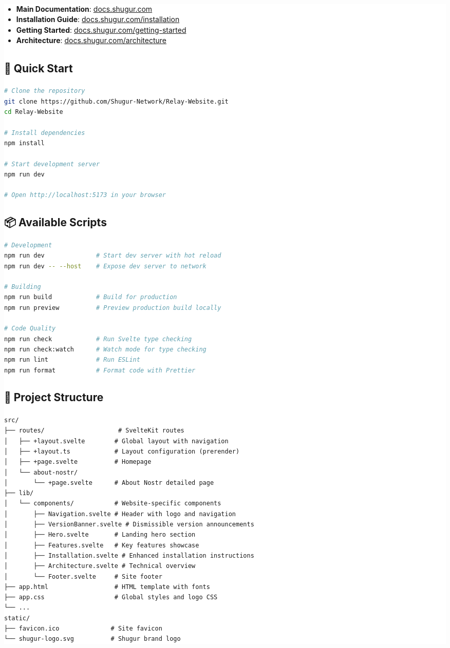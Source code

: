 - **Main Documentation**: [docs.shugur.com](https://docs.shugur.com)
- **Installation Guide**: [docs.shugur.com/installation](https://docs.shugur.com/installation)
- **Getting Started**: [docs.shugur.com/getting-started](https://docs.shugur.com/getting-started)
- **Architecture**: [docs.shugur.com/architecture](https://docs.shugur.com/architecture)

## 🏃 Quick Start

```bash
# Clone the repository
git clone https://github.com/Shugur-Network/Relay-Website.git
cd Relay-Website

# Install dependencies
npm install

# Start development server
npm run dev

# Open http://localhost:5173 in your browser
```

## 📦 Available Scripts

```bash
# Development
npm run dev              # Start dev server with hot reload
npm run dev -- --host    # Expose dev server to network

# Building
npm run build            # Build for production
npm run preview          # Preview production build locally

# Code Quality
npm run check            # Run Svelte type checking
npm run check:watch      # Watch mode for type checking
npm run lint             # Run ESLint
npm run format           # Format code with Prettier
```

## 📁 Project Structure

```text
src/
├── routes/                    # SvelteKit routes
│   ├── +layout.svelte        # Global layout with navigation
│   ├── +layout.ts            # Layout configuration (prerender)
│   ├── +page.svelte          # Homepage
│   └── about-nostr/          
│       └── +page.svelte      # About Nostr detailed page
├── lib/
│   └── components/           # Website-specific components
│       ├── Navigation.svelte # Header with logo and navigation
│       ├── VersionBanner.svelte # Dismissible version announcements
│       ├── Hero.svelte       # Landing hero section
│       ├── Features.svelte   # Key features showcase
│       ├── Installation.svelte # Enhanced installation instructions
│       ├── Architecture.svelte # Technical overview
│       └── Footer.svelte     # Site footer
├── app.html                  # HTML template with fonts
├── app.css                   # Global styles and logo CSS
└── ...
static/
├── favicon.ico              # Site favicon
└── shugur-logo.svg          # Shugur brand logo
```
